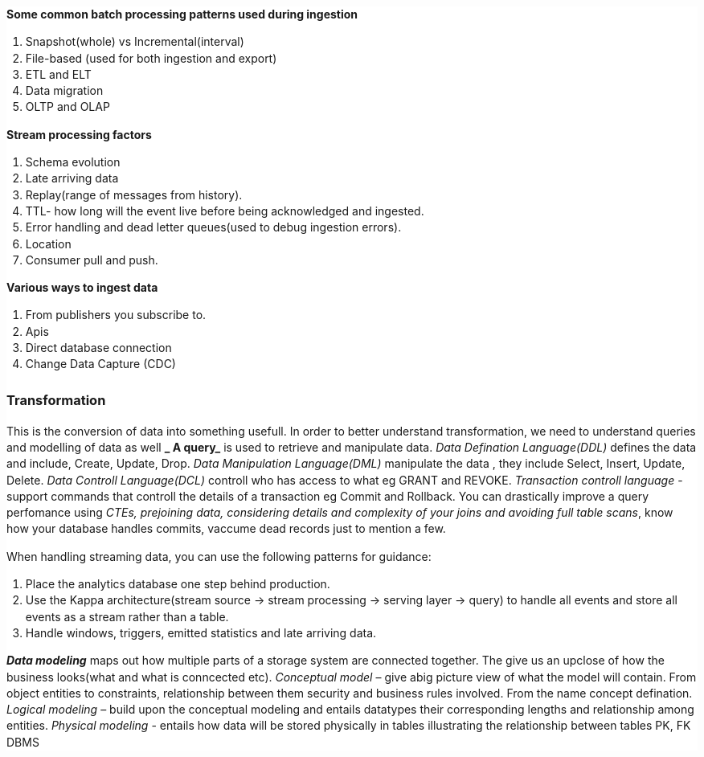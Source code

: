 **Some common batch processing patterns used during ingestion**
1. Snapshot(whole) vs Incremental(interval)
2. File-based (used for both ingestion and export)
3. ETL and ELT
4. Data migration
5. OLTP and OLAP

**Stream processing factors**
1. Schema evolution
2. Late arriving data
3. Replay(range of messages from history).
4. TTL- how long will the event live before being acknowledged and ingested.
5. Error handling and dead letter queues(used to debug ingestion errors).
6. Location
7. Consumer pull and push.

**Various ways to ingest data**
1. From publishers you subscribe to.
2. Apis
3. Direct database connection
4. Change Data Capture (CDC)

### Transformation
This is the conversion of data into something usefull.
In order to better understand transformation, we need to understand queries and modelling of data as well
**_ A query_** is used to retrieve and manipulate data. 
_Data Defination Language(DDL)_ defines the data and include, Create, Update, Drop.
_Data Manipulation Language(DML)_ manipulate the data , they include Select, Insert, Update, Delete.
_Data Controll Language(DCL)_ controll who has access to what eg GRANT and REVOKE.
_Transaction controll language_ - support commands that controll the details of a transaction eg Commit and Rollback.
You can drastically improve a query perfomance using _CTEs, prejoining data, considering details and complexity of your joins and avoiding full table scans_, know how your database handles commits, vaccume dead records just to mention a few.

When handling streaming data, you can use the following patterns for guidance:
1. Place the analytics database one step behind production.
2. Use the Kappa architecture(stream source -> stream processing -> serving layer -> query) to handle all events and store all events as a stream rather than a table.
3. Handle windows, triggers, emitted statistics and late arriving data.

**_Data modeling_** maps out how multiple parts of a storage system are connected together.
The give us an upclose of how the business looks(what and what is conncected etc).
_Conceptual model_ – give abig picture view of what the model will contain. From object entities to constraints, relationship between them security and business rules involved. From the name concept defination.
_Logical modeling_ – build upon the conceptual modeling and entails datatypes their corresponding lengths and relationship among entities.
_Physical modeling_ - entails how data will be stored physically in tables illustrating the relationship between tables PK, FK DBMS
